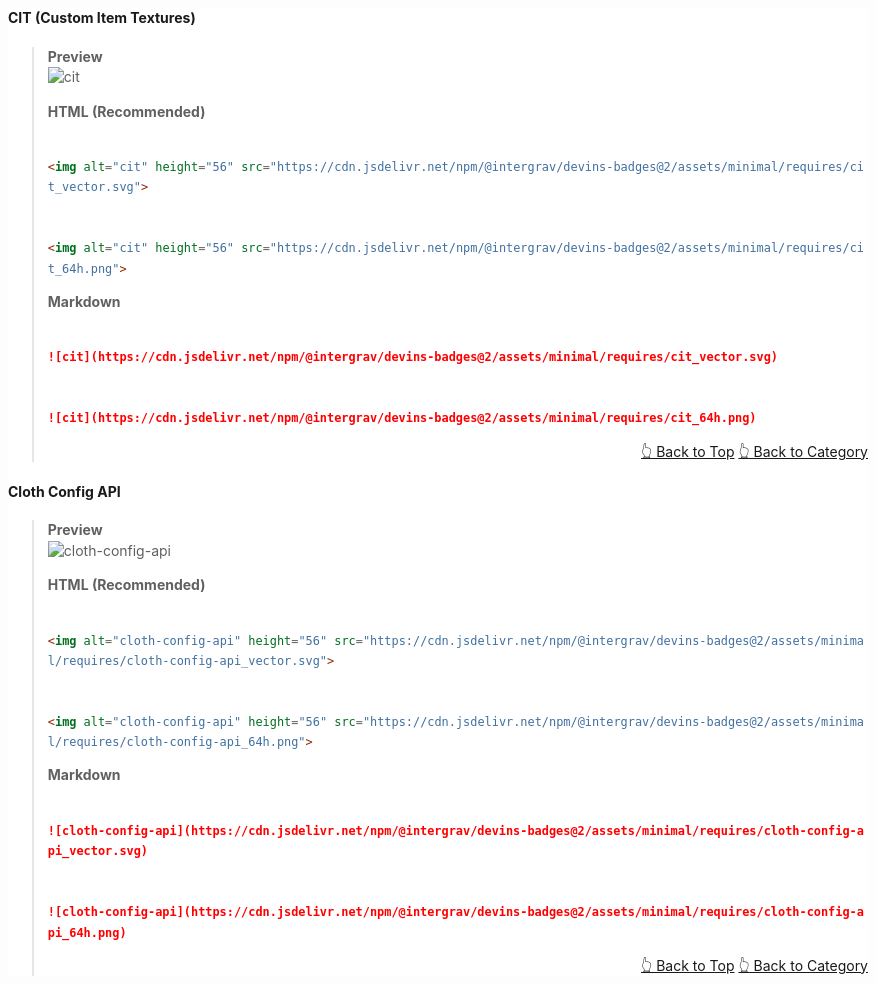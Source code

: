 #### CIT (Custom Item Textures)

> **Preview**  
> ![cit](https://cdn.jsdelivr.net/npm/@intergrav/devins-badges@2/assets/minimal/requires/cit_64h.png)
> 
> **HTML (Recommended)**  
> ```html
> 
> <img alt="cit" height="56" src="https://cdn.jsdelivr.net/npm/@intergrav/devins-badges@2/assets/minimal/requires/cit_vector.svg">
> 
> 
> <img alt="cit" height="56" src="https://cdn.jsdelivr.net/npm/@intergrav/devins-badges@2/assets/minimal/requires/cit_64h.png">
> ```
> 
> **Markdown**  
> ```markdown
> 
> ![cit](https://cdn.jsdelivr.net/npm/@intergrav/devins-badges@2/assets/minimal/requires/cit_vector.svg)
> 
> 
> ![cit](https://cdn.jsdelivr.net/npm/@intergrav/devins-badges@2/assets/minimal/requires/cit_64h.png)
> ```
> 
> <div align="right"><a href="#categories">👆 Back to Top</a> <a href="#requires">👆 Back to Category</a></div>

#### Cloth Config API

> **Preview**  
> ![cloth-config-api](https://cdn.jsdelivr.net/npm/@intergrav/devins-badges@2/assets/minimal/requires/cloth-config-api_64h.png)
> 
> **HTML (Recommended)**  
> ```html
> 
> <img alt="cloth-config-api" height="56" src="https://cdn.jsdelivr.net/npm/@intergrav/devins-badges@2/assets/minimal/requires/cloth-config-api_vector.svg">
> 
> 
> <img alt="cloth-config-api" height="56" src="https://cdn.jsdelivr.net/npm/@intergrav/devins-badges@2/assets/minimal/requires/cloth-config-api_64h.png">
> ```
> 
> **Markdown**  
> ```markdown
> 
> ![cloth-config-api](https://cdn.jsdelivr.net/npm/@intergrav/devins-badges@2/assets/minimal/requires/cloth-config-api_vector.svg)
> 
> 
> ![cloth-config-api](https://cdn.jsdelivr.net/npm/@intergrav/devins-badges@2/assets/minimal/requires/cloth-config-api_64h.png)
> ```
> 
> <div align="right"><a href="#categories">👆 Back to Top</a> <a href="#requires">👆 Back to Category</a></div>

